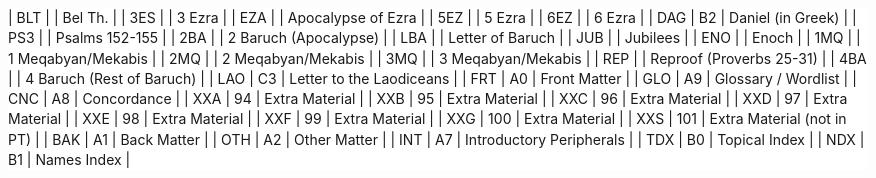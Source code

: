 | BLT |  | Bel Th. |
| 3ES |  | 3 Ezra |
| EZA |  | Apocalypse of Ezra |
| 5EZ |  | 5 Ezra |
| 6EZ |  | 6 Ezra |
| DAG | B2 | Daniel (in Greek) |
| PS3 |  | Psalms 152-155 |
| 2BA |  | 2 Baruch (Apocalypse) |
| LBA |  | Letter of Baruch |
| JUB |  | Jubilees |
| ENO |  | Enoch |
| 1MQ |  | 1 Meqabyan/Mekabis |
| 2MQ |  | 2 Meqabyan/Mekabis |
| 3MQ |  | 3 Meqabyan/Mekabis |
| REP |  | Reproof (Proverbs 25-31) |
| 4BA |  | 4 Baruch (Rest of Baruch) |
| LAO | C3 | Letter to the Laodiceans |
| FRT | A0 | Front Matter |
| GLO | A9 | Glossary / Wordlist |
| CNC | A8 | Concordance |
| XXA | 94 | Extra Material |
| XXB | 95 | Extra Material |
| XXC | 96 | Extra Material |
| XXD | 97 | Extra Material |
| XXE | 98 | Extra Material |
| XXF | 99 | Extra Material |
| XXG | 100 | Extra Material |
| XXS | 101 | Extra Material (not in PT) |
| BAK | A1 | Back Matter |
| OTH | A2 | Other Matter |
| INT | A7 | Introductory Peripherals |
| TDX | B0 | Topical Index |
| NDX | B1 | Names Index |
